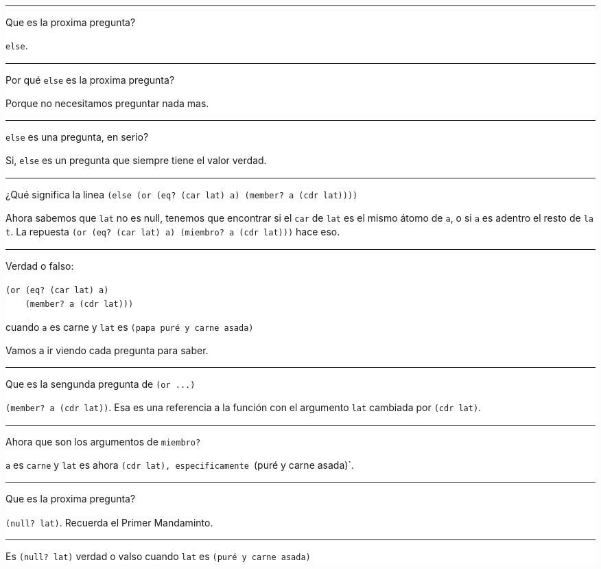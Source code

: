 -----------------

Que es la proxima pregunta?

`else`.

-----------------

Por qué `else` es la proxima pregunta?

Porque no necesitamos preguntar nada mas.

-----------------

`else` es una pregunta, en serio?

Si, `else` es un pregunta que siempre tiene el valor verdad.

-----------------

¿Qué significa la linea `(else (or (eq? (car lat) a) (member? a (cdr lat))))`

Ahora sabemos que `lat` no es null, tenemos que encontrar si el `car` de `lat` es el mismo átomo de `a`, o si `a` es adentro el resto de `lat`. La repuesta `(or (eq? (car lat) a) (miembro? a (cdr lat)))` hace eso.

-----------------

Verdad o falso:
```
(or (eq? (car lat) a)
    (member? a (cdr lat)))
```
cuando `a` es carne y `lat` es `(papa puré y carne asada)`

Vamos a ir viendo cada pregunta para saber.

-----------------

Que es la sengunda pregunta de `(or ...)`

`(member? a (cdr lat))`.
    Esa es una referencia a la función con el argumento `lat` cambiada por `(cdr lat)`.

-----------------

Ahora que son los argumentos de `miembro?`

`a` es `carne` y `lat` es ahora `(cdr lat), especificamente `(puré y carne asada)`.

-----------------

Que es la proxima pregunta?

`(null? lat)`.
    Recuerda el Primer Mandaminto.

-----------------

Es `(null? lat)` verdad o valso cuando `lat` es `(puré y carne asada)`
